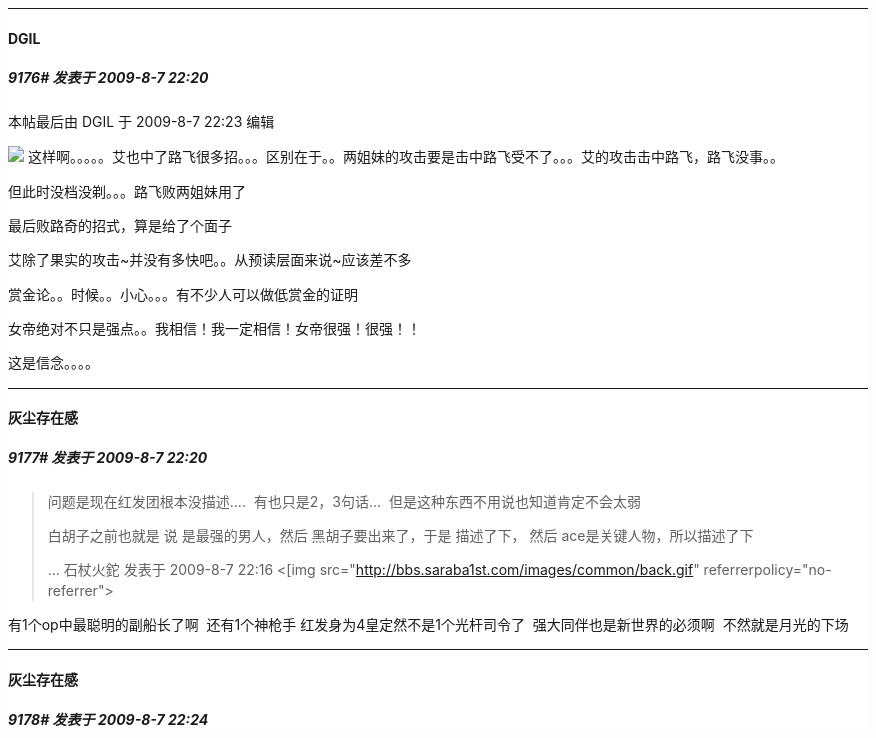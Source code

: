 





-----

####  DGIL  
##### 9176#       发表于 2009-8-7 22:20



 本帖最后由 DGIL 于 2009-8-7 22:23 编辑 

<img src="https://static.saraba1st.com/image/smiley/face/00.gif" referrerpolicy="no-referrer"> 这样啊。。。。。艾也中了路飞很多招。。。区别在于。。两姐妹的攻击要是击中路飞受不了。。。艾的攻击击中路飞，路飞没事。。

但此时没档没剃。。。路飞败两姐妹用了

最后败路奇的招式，算是给了个面子


艾除了果实的攻击~并没有多快吧。。从预读层面来说~应该差不多


赏金论。。时候。。小心。。。有不少人可以做低赏金的证明



女帝绝对不只是强点。。我相信！我一定相信！女帝很强！很强！！

这是信念。。。。







-----

####  灰尘存在感  
##### 9177#       发表于 2009-8-7 22:20



<blockquote>问题是现在红发团根本没描述....  有也只是2，3句话...  但是这种东西不用说也知道肯定不会太弱



白胡子之前也就是 说 是最强的男人，然后 黑胡子要出来了，于是 描述了下， 然后 ace是关键人物，所以描述了下

 ...
石杖火鉈 发表于 2009-8-7 22:16 <[img src="http://bbs.saraba1st.com/images/common/back.gif" referrerpolicy="no-referrer"></blockquote>
有1个op中最聪明的副船长了啊  还有1个神枪手 红发身为4皇定然不是1个光杆司令了  强大同伴也是新世界的必须啊  不然就是月光的下场







-----

####  灰尘存在感  
##### 9178#       发表于 2009-8-7 22:24
